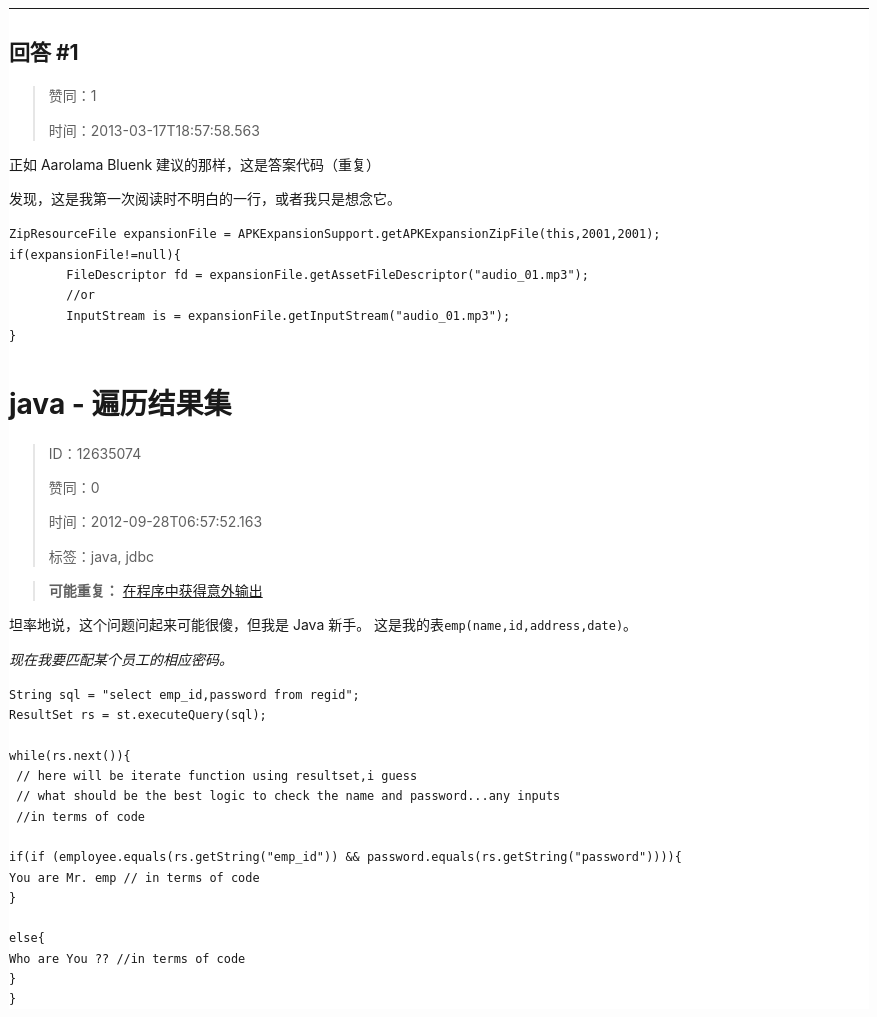 * * *

## 回答 #1

> 赞同：1
> 
> 时间：2013-03-17T18:57:58.563

正如 Aarolama Bluenk 建议的那样，这是答案代码（重复）

发现，这是我第一次阅读时不明白的一行，或者我只是想念它。

```
ZipResourceFile expansionFile = APKExpansionSupport.getAPKExpansionZipFile(this,2001,2001);
if(expansionFile!=null){
        FileDescriptor fd = expansionFile.getAssetFileDescriptor("audio_01.mp3");
        //or
        InputStream is = expansionFile.getInputStream("audio_01.mp3");
} 
```

# java - 遍历结果集

> ID：12635074
> 
> 赞同：0
> 
> 时间：2012-09-28T06:57:52.163
> 
> 标签：java, jdbc

> **可能重复：**
> [在程序中获得意外输出](https://stackoverflow.com/questions/12622718/getting-unexpected-output-in-program)

坦率地说，这个问题问起来可能很傻，但我是 Java 新手。
这是我的表`emp(name,id,address,date)`。

*现在我要匹配某个员工的相应密码。*

```
String sql = "select emp_id,password from regid";
ResultSet rs = st.executeQuery(sql);

while(rs.next()){
 // here will be iterate function using resultset,i guess
 // what should be the best logic to check the name and password...any inputs
 //in terms of code

if(if (employee.equals(rs.getString("emp_id")) && password.equals(rs.getString("password")))){
You are Mr. emp // in terms of code
}

else{
Who are You ?? //in terms of code
}
} 
```
